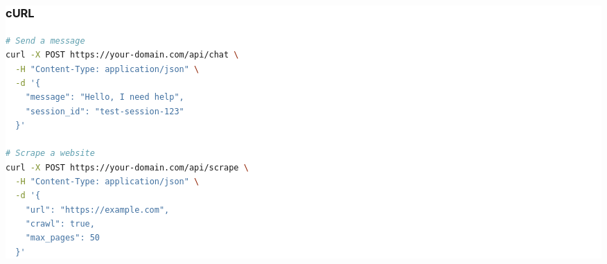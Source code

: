 ### cURL

```bash
# Send a message
curl -X POST https://your-domain.com/api/chat \
  -H "Content-Type: application/json" \
  -d '{
    "message": "Hello, I need help",
    "session_id": "test-session-123"
  }'

# Scrape a website
curl -X POST https://your-domain.com/api/scrape \
  -H "Content-Type: application/json" \
  -d '{
    "url": "https://example.com",
    "crawl": true,
    "max_pages": 50
  }'
```
